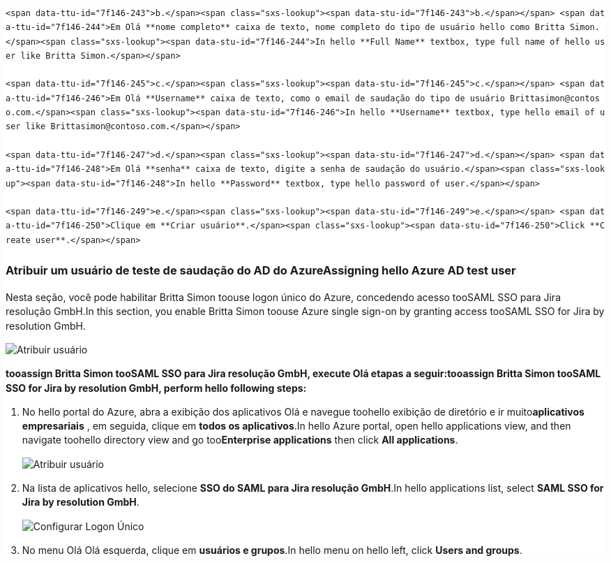     <span data-ttu-id="7f146-243">b.</span><span class="sxs-lookup"><span data-stu-id="7f146-243">b.</span></span> <span data-ttu-id="7f146-244">Em Olá **nome completo** caixa de texto, nome completo do tipo de usuário hello como Britta Simon.</span><span class="sxs-lookup"><span data-stu-id="7f146-244">In hello **Full Name** textbox, type full name of hello user like Britta Simon.</span></span>

    <span data-ttu-id="7f146-245">c.</span><span class="sxs-lookup"><span data-stu-id="7f146-245">c.</span></span> <span data-ttu-id="7f146-246">Em Olá **Username** caixa de texto, como o email de saudação do tipo de usuário Brittasimon@contoso.com.</span><span class="sxs-lookup"><span data-stu-id="7f146-246">In hello **Username** textbox, type hello email of user like Brittasimon@contoso.com.</span></span>

    <span data-ttu-id="7f146-247">d.</span><span class="sxs-lookup"><span data-stu-id="7f146-247">d.</span></span> <span data-ttu-id="7f146-248">Em Olá **senha** caixa de texto, digite a senha de saudação do usuário.</span><span class="sxs-lookup"><span data-stu-id="7f146-248">In hello **Password** textbox, type hello password of user.</span></span>

    <span data-ttu-id="7f146-249">e.</span><span class="sxs-lookup"><span data-stu-id="7f146-249">e.</span></span> <span data-ttu-id="7f146-250">Clique em **Criar usuário**.</span><span class="sxs-lookup"><span data-stu-id="7f146-250">Click **Create user**.</span></span>   

### <a name="assigning-hello-azure-ad-test-user"></a><span data-ttu-id="7f146-251">Atribuir um usuário de teste de saudação do AD do Azure</span><span class="sxs-lookup"><span data-stu-id="7f146-251">Assigning hello Azure AD test user</span></span>

<span data-ttu-id="7f146-252">Nesta seção, você pode habilitar Britta Simon toouse logon único do Azure, concedendo acesso tooSAML SSO para Jira resolução GmbH.</span><span class="sxs-lookup"><span data-stu-id="7f146-252">In this section, you enable Britta Simon toouse Azure single sign-on by granting access tooSAML SSO for Jira by resolution GmbH.</span></span>

![Atribuir usuário][200] 

<span data-ttu-id="7f146-254">**tooassign Britta Simon tooSAML SSO para Jira resolução GmbH, execute Olá etapas a seguir:**</span><span class="sxs-lookup"><span data-stu-id="7f146-254">**tooassign Britta Simon tooSAML SSO for Jira by resolution GmbH, perform hello following steps:**</span></span>

1. <span data-ttu-id="7f146-255">No hello portal do Azure, abra a exibição dos aplicativos Olá e navegue toohello exibição de diretório e ir muito**aplicativos empresariais** , em seguida, clique em **todos os aplicativos**.</span><span class="sxs-lookup"><span data-stu-id="7f146-255">In hello Azure portal, open hello applications view, and then navigate toohello directory view and go too**Enterprise applications** then click **All applications**.</span></span>

    ![Atribuir usuário][201] 

2. <span data-ttu-id="7f146-257">Na lista de aplicativos hello, selecione **SSO do SAML para Jira resolução GmbH**.</span><span class="sxs-lookup"><span data-stu-id="7f146-257">In hello applications list, select **SAML SSO for Jira by resolution GmbH**.</span></span>

    ![Configurar Logon Único](./media/active-directory-saas-samlssojira-tutorial/tutorial_samlssojira_app.png) 

3. <span data-ttu-id="7f146-259">No menu Olá Olá esquerda, clique em **usuários e grupos**.</span><span class="sxs-lookup"><span data-stu-id="7f146-259">In hello menu on hello left, click **Users and groups**.</span></span>


[1]: ./media/active-directory-saas-samlssojira-tutorial/tutorial_general_01.png
[2]: ./media/active-directory-saas-samlssojira-tutorial/tutorial_general_02.png
[3]: ./media/active-directory-saas-samlssojira-tutorial/tutorial_general_03.png
[4]: ./media/active-directory-saas-samlssojira-tutorial/tutorial_general_04.png
[100]: ./media/active-directory-saas-samlssojira-tutorial/tutorial_general_100.png
[200]: ./media/active-directory-saas-samlssojira-tutorial/tutorial_general_200.png
[201]: ./media/active-directory-saas-samlssojira-tutorial/tutorial_general_201.png
[202]: ./media/active-directory-saas-samlssojira-tutorial/tutorial_general_202.png
[203]: ./media/active-directory-saas-samlssojira-tutorial/tutorial_general_203.png